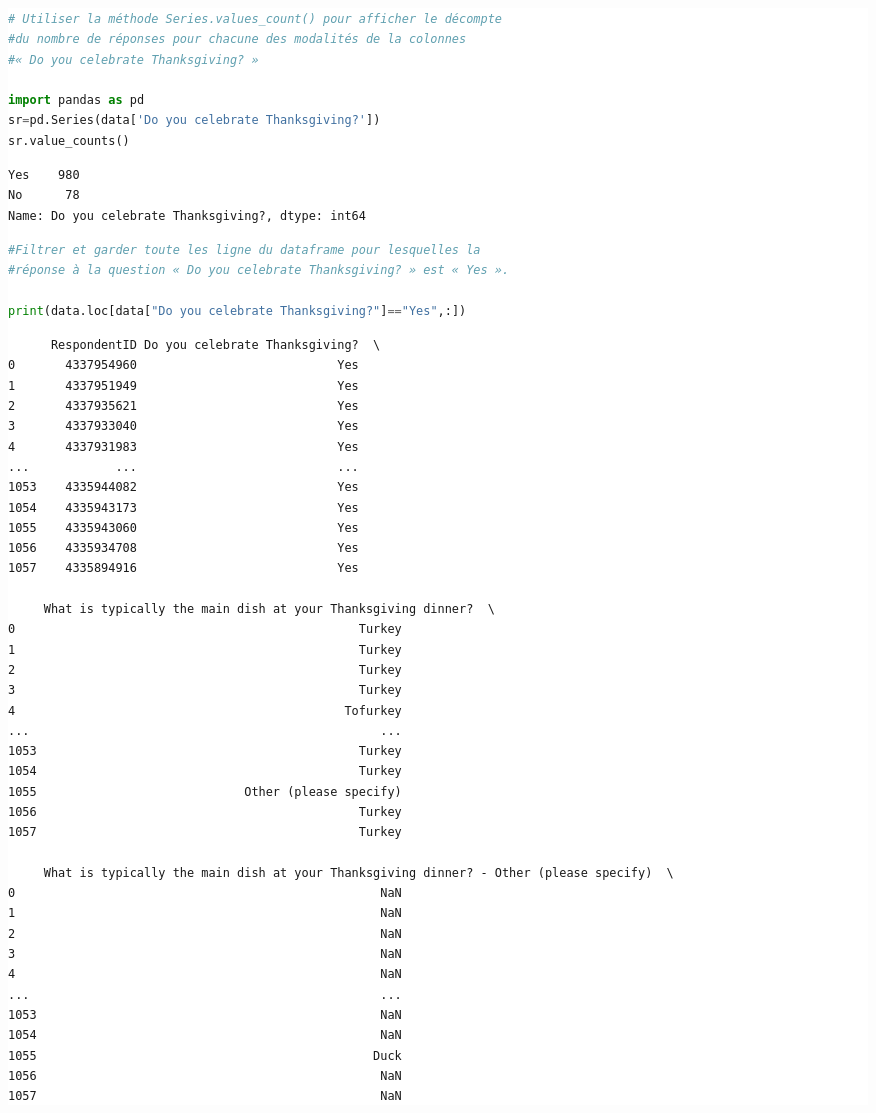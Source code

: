 


```python
# Utiliser la méthode Series.values_count() pour afficher le décompte
#du nombre de réponses pour chacune des modalités de la colonnes
#« Do you celebrate Thanksgiving? »

import pandas as pd
sr=pd.Series(data['Do you celebrate Thanksgiving?'])
sr.value_counts()
```




    Yes    980
    No      78
    Name: Do you celebrate Thanksgiving?, dtype: int64




```python
#Filtrer et garder toute les ligne du dataframe pour lesquelles la
#réponse à la question « Do you celebrate Thanksgiving? » est « Yes ».

print(data.loc[data["Do you celebrate Thanksgiving?"]=="Yes",:])

```

          RespondentID Do you celebrate Thanksgiving?  \
    0       4337954960                            Yes   
    1       4337951949                            Yes   
    2       4337935621                            Yes   
    3       4337933040                            Yes   
    4       4337931983                            Yes   
    ...            ...                            ...   
    1053    4335944082                            Yes   
    1054    4335943173                            Yes   
    1055    4335943060                            Yes   
    1056    4335934708                            Yes   
    1057    4335894916                            Yes   
    
         What is typically the main dish at your Thanksgiving dinner?  \
    0                                                Turkey             
    1                                                Turkey             
    2                                                Turkey             
    3                                                Turkey             
    4                                              Tofurkey             
    ...                                                 ...             
    1053                                             Turkey             
    1054                                             Turkey             
    1055                             Other (please specify)             
    1056                                             Turkey             
    1057                                             Turkey             
    
         What is typically the main dish at your Thanksgiving dinner? - Other (please specify)  \
    0                                                   NaN                                      
    1                                                   NaN                                      
    2                                                   NaN                                      
    3                                                   NaN                                      
    4                                                   NaN                                      
    ...                                                 ...                                      
    1053                                                NaN                                      
    1054                                                NaN                                      
    1055                                               Duck                                      
    1056                                                NaN                                      
    1057                                                NaN                                      
    